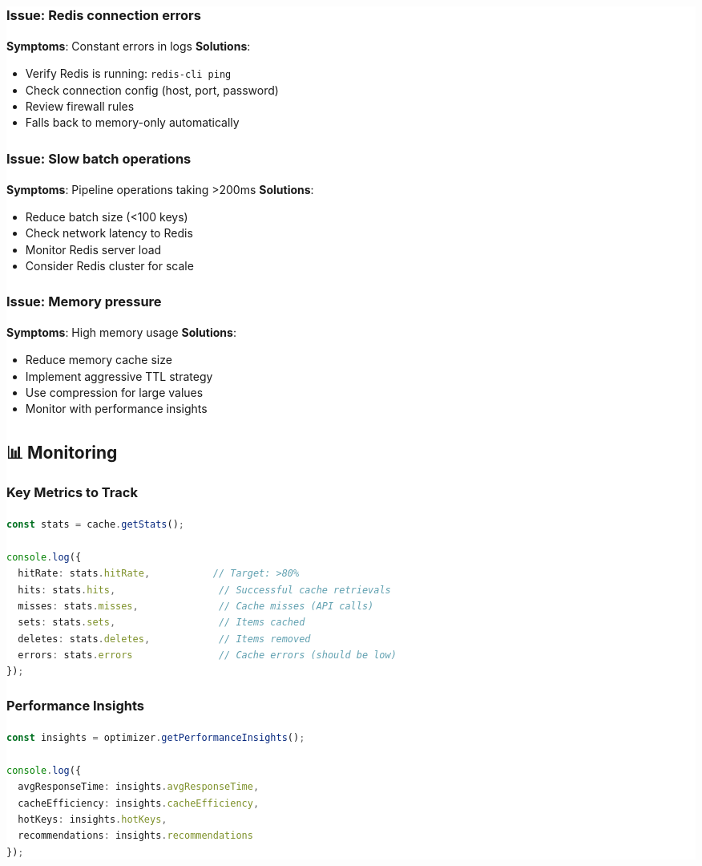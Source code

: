 ### Issue: Redis connection errors
**Symptoms**: Constant errors in logs
**Solutions**:
- Verify Redis is running: `redis-cli ping`
- Check connection config (host, port, password)
- Review firewall rules
- Falls back to memory-only automatically

### Issue: Slow batch operations
**Symptoms**: Pipeline operations taking >200ms
**Solutions**:
- Reduce batch size (<100 keys)
- Check network latency to Redis
- Monitor Redis server load
- Consider Redis cluster for scale

### Issue: Memory pressure
**Symptoms**: High memory usage
**Solutions**:
- Reduce memory cache size
- Implement aggressive TTL strategy
- Use compression for large values
- Monitor with performance insights

## 📊 Monitoring

### Key Metrics to Track
```typescript
const stats = cache.getStats();

console.log({
  hitRate: stats.hitRate,           // Target: >80%
  hits: stats.hits,                  // Successful cache retrievals
  misses: stats.misses,              // Cache misses (API calls)
  sets: stats.sets,                  // Items cached
  deletes: stats.deletes,            // Items removed
  errors: stats.errors               // Cache errors (should be low)
});
```

### Performance Insights
```typescript
const insights = optimizer.getPerformanceInsights();

console.log({
  avgResponseTime: insights.avgResponseTime,
  cacheEfficiency: insights.cacheEfficiency,
  hotKeys: insights.hotKeys,
  recommendations: insights.recommendations
});
```
